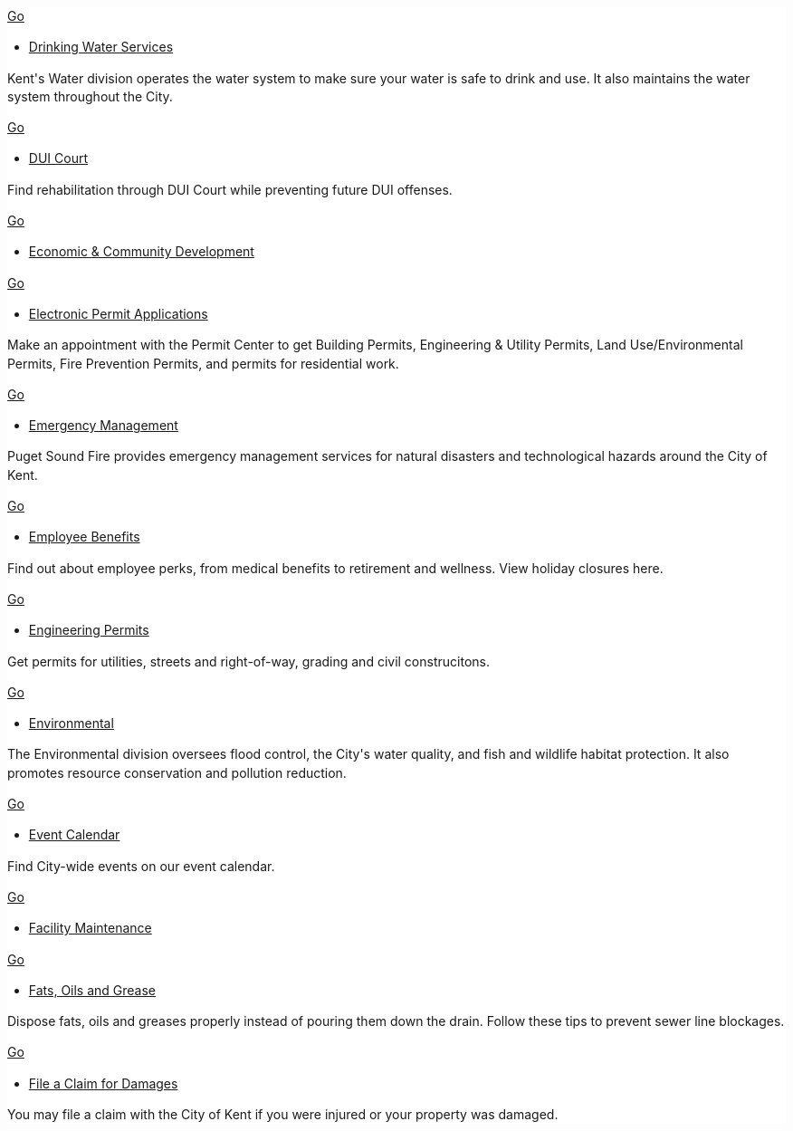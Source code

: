  [Go](https://kentwa.gov/departments/public-works/drainage-flooding)  
 *  [Drinking Water Services]()    

Kent's Water division operates the water system to make sure your water is safe to drink and use. It also maintains the water system throughout the City.  

 [Go](https://kentwa.gov/departments/public-works/water)  
 *  [DUI Court]()    

Find rehabilitation through DUI Court while preventing future DUI offenses.  

 [Go](https://kentwa.gov/departments/municipal-court/dui-court)  
 *  [Economic & Community Development]()    

 [Go](https://kentwa.gov/departments/econ-community-dev)  
 *  [Electronic Permit Applications]()    

Make an appointment with the Permit Center to get Building Permits, Engineering & Utility Permits, Land Use/Environmental Permits, Fire Prevention Permits, and permits for residential work.  

 [Go](https://kentwa.gov/pay-and-apply/apply-for-a-permit/electronic-permit-applications)  
 *  [Emergency Management]()    

Puget Sound Fire provides emergency management services for natural disasters and technological hazards around the City of Kent.  

 [Go](https://kentwa.gov/departments/emergency-management)  
 *  [Employee Benefits]()    

Find out about employee perks, from medical benefits to retirement and wellness. View holiday closures here.  

 [Go](https://kentwa.gov/departments/human-resources/benefits/employee-benefits)  
 *  [Engineering Permits]()    

Get permits for utilities, streets and right-of-way, grading and civil construcitons.  

 [Go](https://kentwa.gov/pay-and-apply/apply-for-a-permit/development-engineering)  
 *  [Environmental]()    

The Environmental division oversees flood control, the City's water quality, and fish and wildlife habitat protection. It also promotes resource conservation and pollution reduction.  

 [Go](https://kentwa.gov/departments/public-works/environmental)  
 *  [Event Calendar]()    

Find City-wide events on our event calendar.  

 [Go](https://kentwa.gov/events/event-calendar)  
 *  [Facility Maintenance]()    

 [Go](https://kentwa.gov/Home/Components/ServiceDirectory/ServiceDirectory/261/23)  
 *  [Fats, Oils and Grease]()    

Dispose fats, oils and greases properly instead of pouring them down the drain. Follow these tips to prevent sewer line blockages.  

 [Go](https://kentwa.gov/guides/fats-oils-and-grease-f-o-g)  
 *  [File a Claim for Damages]()    

You may file a claim with the City of Kent if you were injured or your property was damaged.  
